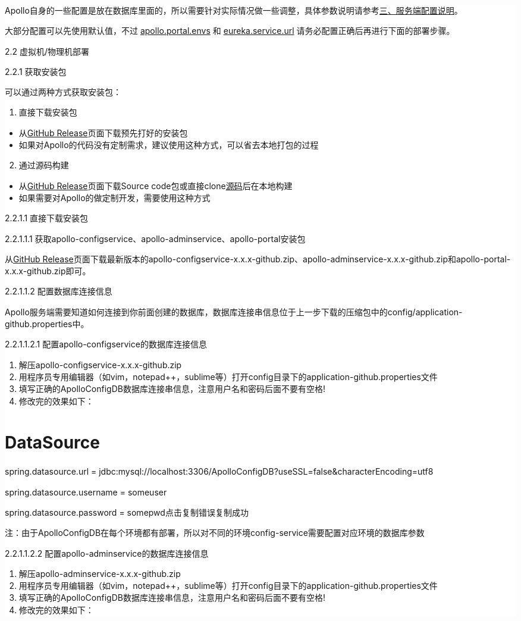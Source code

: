 Apollo自身的一些配置是放在数据库里面的，所以需要针对实际情况做一些调整，具体参数说明请参考[三、服务端配置说明](https://www.apolloconfig.com/#/zh/deployment/distributed-deployment-guide?id=%E4%B8%89%E3%80%81%E6%9C%8D%E5%8A%A1%E7%AB%AF%E9%85%8D%E7%BD%AE%E8%AF%B4%E6%98%8E)。

大部分配置可以先使用默认值，不过 [apollo.portal.envs](https://www.apolloconfig.com/#/zh/deployment/distributed-deployment-guide?id=_311-apolloportalenvs-%E5%8F%AF%E6%94%AF%E6%8C%81%E7%9A%84%E7%8E%AF%E5%A2%83%E5%88%97%E8%A1%A8) 和 [eureka.service.url](https://www.apolloconfig.com/#/zh/deployment/distributed-deployment-guide?id=_321-eurekaserviceurl-eureka%E6%9C%8D%E5%8A%A1url) 请务必配置正确后再进行下面的部署步骤。

2.2 虚拟机/物理机部署

2.2.1 获取安装包

可以通过两种方式获取安装包：

1. 直接下载安装包
- 从[GitHub Release](https://github.com/ctripcorp/apollo/releases)页面下载预先打好的安装包
- 如果对Apollo的代码没有定制需求，建议使用这种方式，可以省去本地打包的过程
2. 通过源码构建
- 从[GitHub Release](https://github.com/ctripcorp/apollo/releases)页面下载Source code包或直接clone[源码](https://github.com/ctripcorp/apollo)后在本地构建
- 如果需要对Apollo的做定制开发，需要使用这种方式

2.2.1.1 直接下载安装包

2.2.1.1.1 获取apollo-configservice、apollo-adminservice、apollo-portal安装包

从[GitHub Release](https://github.com/ctripcorp/apollo/releases)页面下载最新版本的apollo-configservice-x.x.x-github.zip、apollo-adminservice-x.x.x-github.zip和apollo-portal-x.x.x-github.zip即可。

2.2.1.1.2 配置数据库连接信息

Apollo服务端需要知道如何连接到你前面创建的数据库，数据库连接串信息位于上一步下载的压缩包中的config/application-github.properties中。

2.2.1.1.2.1 配置apollo-configservice的数据库连接信息

1. 解压apollo-configservice-x.x.x-github.zip
2. 用程序员专用编辑器（如vim，notepad++，sublime等）打开config目录下的application-github.properties文件
3. 填写正确的ApolloConfigDB数据库连接串信息，注意用户名和密码后面不要有空格!
4. 修改完的效果如下：

# DataSource

spring.datasource.url = jdbc:mysql://localhost:3306/ApolloConfigDB?useSSL=false&characterEncoding=utf8

spring.datasource.username = someuser

spring.datasource.password = somepwd点击复制错误复制成功

注：由于ApolloConfigDB在每个环境都有部署，所以对不同的环境config-service需要配置对应环境的数据库参数

2.2.1.1.2.2 配置apollo-adminservice的数据库连接信息

1. 解压apollo-adminservice-x.x.x-github.zip
2. 用程序员专用编辑器（如vim，notepad++，sublime等）打开config目录下的application-github.properties文件
3. 填写正确的ApolloConfigDB数据库连接串信息，注意用户名和密码后面不要有空格!
4. 修改完的效果如下：
